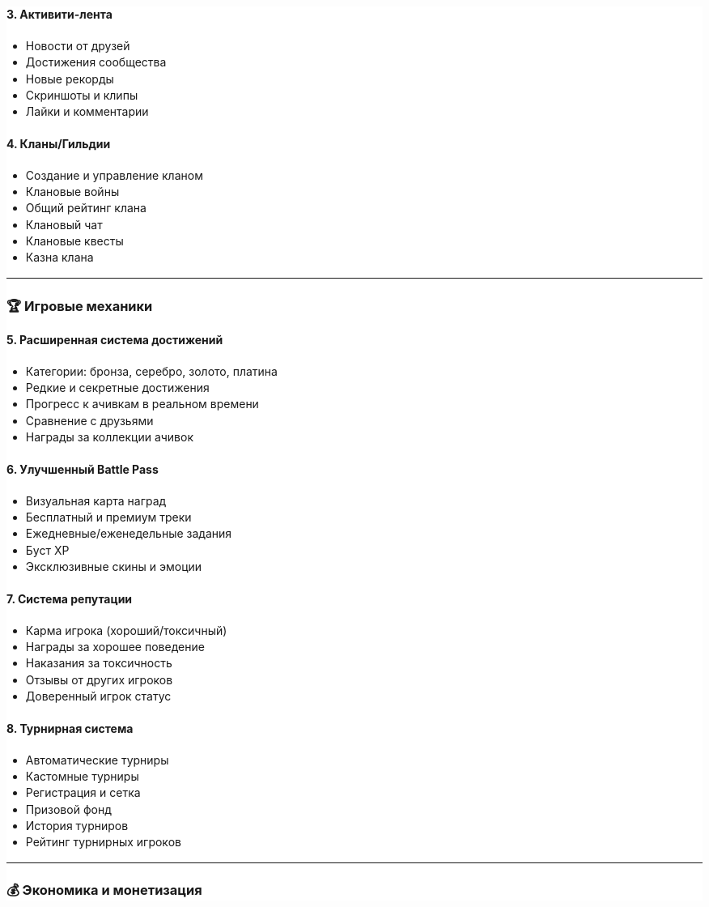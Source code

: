 #### 3. **Активити-лента**
- Новости от друзей
- Достижения сообщества
- Новые рекорды
- Скриншоты и клипы
- Лайки и комментарии

#### 4. **Кланы/Гильдии**
- Создание и управление кланом
- Клановые войны
- Общий рейтинг клана
- Клановый чат
- Клановые квесты
- Казна клана

---

### 🏆 Игровые механики

#### 5. **Расширенная система достижений**
- Категории: бронза, серебро, золото, платина
- Редкие и секретные достижения
- Прогресс к ачивкам в реальном времени
- Сравнение с друзьями
- Награды за коллекции ачивок

#### 6. **Улучшенный Battle Pass**
- Визуальная карта наград
- Бесплатный и премиум треки
- Ежедневные/еженедельные задания
- Буст XP
- Эксклюзивные скины и эмоции

#### 7. **Система репутации**
- Карма игрока (хороший/токсичный)
- Награды за хорошее поведение
- Наказания за токсичность
- Отзывы от других игроков
- Доверенный игрок статус

#### 8. **Турнирная система**
- Автоматические турниры
- Кастомные турниры
- Регистрация и сетка
- Призовой фонд
- История турниров
- Рейтинг турнирных игроков

---

### 💰 Экономика и монетизация
